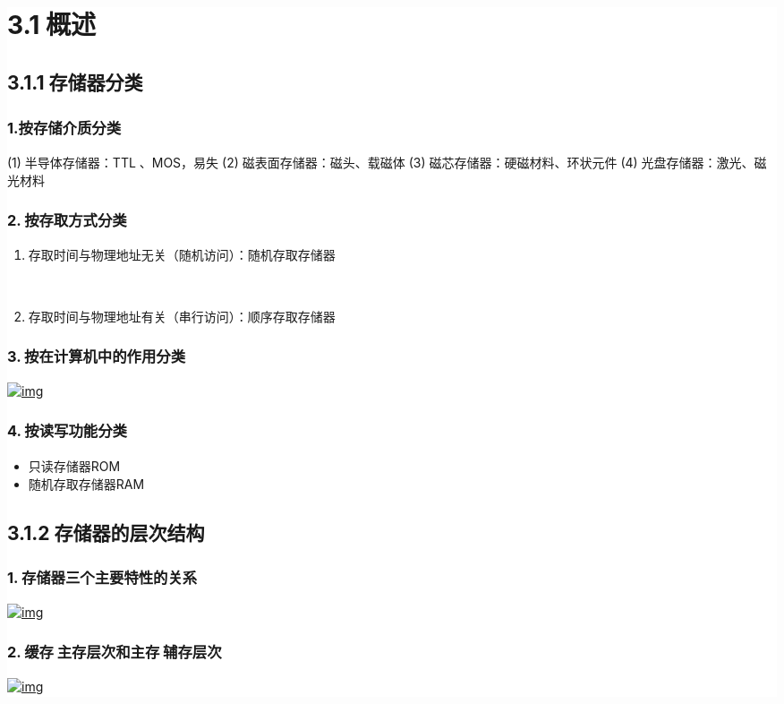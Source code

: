 # 3.1 概述

## 3.1.1 存储器分类

### 1.按存储介质分类

(1) 半导体存储器：TTL 、MOS，易失
(2) 磁表面存储器：磁头、载磁体
(3) 磁芯存储器：硬磁材料、环状元件
(4) 光盘存储器：激光、磁光材料

### 2. 按存取方式分类

1. 存取时间与物理地址无关（随机访问）：随机存取存储器

  ​    

2. 存取时间与物理地址有关（串行访问）：顺序存取存储器

### 3. 按在计算机中的作用分类



[![img](https://typorayuan.oss-cn-beijing.aliyuncs.com/img/wp_editor_md_4992652972676383b1326acd666d1f5a.jpg)](http://fangkaipeng.com/wp-content/uploads/2021/03/wp_editor_md_4992652972676383b1326acd666d1f5a.jpg)



### 4. 按读写功能分类

- 只读存储器ROM
- 随机存取存储器RAM

## 3.1.2 存储器的层次结构

### 1. 存储器三个主要特性的关系



[![img](https://typorayuan.oss-cn-beijing.aliyuncs.com/img/wp_editor_md_085cc38846810ffd5cd8d93615f3f048.jpg)](http://fangkaipeng.com/wp-content/uploads/2021/03/wp_editor_md_085cc38846810ffd5cd8d93615f3f048.jpg)



### 2. 缓存 主存层次和主存 辅存层次



[![img](https://typorayuan.oss-cn-beijing.aliyuncs.com/img/wp_editor_md_e16df78df43b6ae1c883de6ba0883ece.jpg)](http://fangkaipeng.com/wp-content/uploads/2021/03/wp_editor_md_e16df78df43b6ae1c883de6ba0883ece.jpg)



